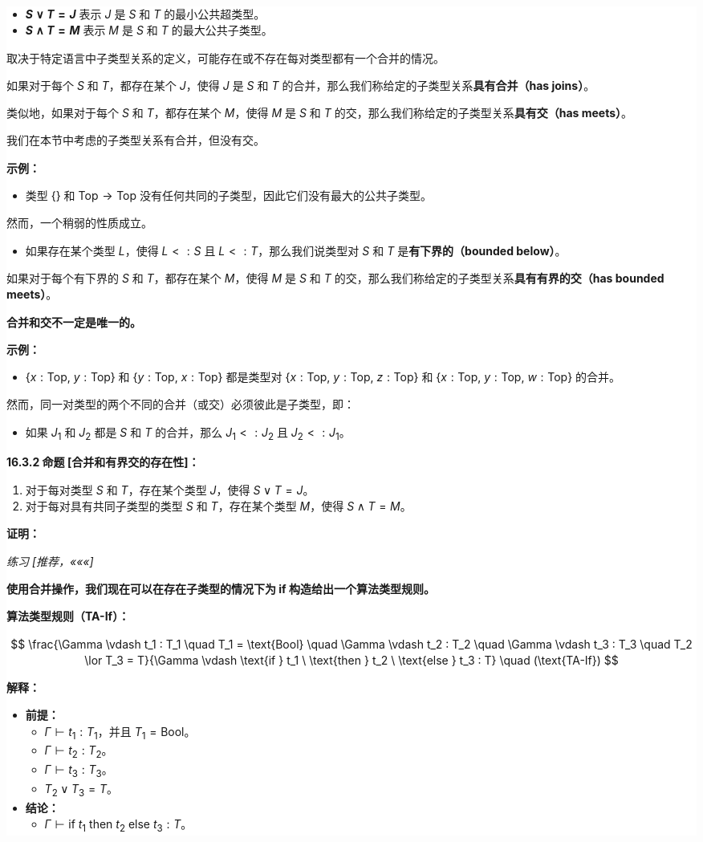 - **$S \lor T = J$** 表示 $J$ 是 $S$ 和 $T$ 的最小公共超类型。
- **$S \land T = M$** 表示 $M$ 是 $S$ 和 $T$ 的最大公共子类型。

取决于特定语言中子类型关系的定义，可能存在或不存在每对类型都有一个合并的情况。

如果对于每个 $S$ 和 $T$，都存在某个 $J$，使得 $J$ 是 $S$ 和 $T$ 的合并，那么我们称给定的子类型关系**具有合并（has joins）**。

类似地，如果对于每个 $S$ 和 $T$，都存在某个 $M$，使得 $M$ 是 $S$ 和 $T$ 的交，那么我们称给定的子类型关系**具有交（has meets）**。

我们在本节中考虑的子类型关系有合并，但没有交。

**示例：**

- 类型 $\{ \}$ 和 $\text{Top} \to \text{Top}$ 没有任何共同的子类型，因此它们没有最大的公共子类型。

然而，一个稍弱的性质成立。

- 如果存在某个类型 $L$，使得 $L <: S$ 且 $L <: T$，那么我们说类型对 $S$ 和 $T$ 是**有下界的（bounded below）**。

如果对于每个有下界的 $S$ 和 $T$，都存在某个 $M$，使得 $M$ 是 $S$ 和 $T$ 的交，那么我们称给定的子类型关系**具有有界的交（has bounded meets）**。

**合并和交不一定是唯一的。**

**示例：**

- $\{ x : \text{Top}, \ y : \text{Top} \}$ 和 $\{ y : \text{Top}, \ x : \text{Top} \}$ 都是类型对 $\{ x : \text{Top}, \ y : \text{Top}, \ z : \text{Top} \}$ 和 $\{ x : \text{Top}, \ y : \text{Top}, \ w : \text{Top} \}$ 的合并。

然而，同一对类型的两个不同的合并（或交）必须彼此是子类型，即：

- 如果 $J_1$ 和 $J_2$ 都是 $S$ 和 $T$ 的合并，那么 $J_1 <: J_2$ 且 $J_2 <: J_1$。

**16.3.2 命题 [合并和有界交的存在性]：**

1. 对于每对类型 $S$ 和 $T$，存在某个类型 $J$，使得 $S \lor T = J$。
2. 对于每对具有共同子类型的类型 $S$ 和 $T$，存在某个类型 $M$，使得 $S \land T = M$。

**证明：**

*练习 [推荐，«««]*

**使用合并操作，我们现在可以在存在子类型的情况下为 $\text{if}$ 构造给出一个算法类型规则。**

**算法类型规则（TA-If）：**

$$
\frac{\Gamma \vdash t_1 : T_1 \quad T_1 = \text{Bool} \quad \Gamma \vdash t_2 : T_2 \quad \Gamma \vdash t_3 : T_3 \quad T_2 \lor T_3 = T}{\Gamma \vdash \text{if } t_1 \ \text{then } t_2 \ \text{else } t_3 : T} \quad (\text{TA-If})
$$

**解释：**

- **前提：**
  - $\Gamma \vdash t_1 : T_1$，并且 $T_1 = \text{Bool}$。
  - $\Gamma \vdash t_2 : T_2$。
  - $\Gamma \vdash t_3 : T_3$。
  - $T_2 \lor T_3 = T$。
- **结论：**
  - $\Gamma \vdash \text{if } t_1 \ \text{then } t_2 \ \text{else } t_3 : T$。
